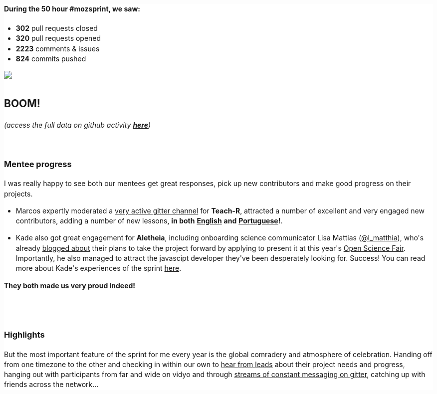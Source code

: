 #### During the 50 hour \#mozsprint, we saw:

-   **302** pull requests closed
-   **320** pull requests opened
-   **2223** comments & issues
-   **824** commits pushed

![](https://cdn-images-1.medium.com/max/2000/1*75Nv4-7XCOcnjA9PRjt9sA.png)

**BOOM!**
---------

*(access the full data on github activity*
[***here***](https://medium.com/read-write-participate/mozsprint-by-the-github-numbers-49d518551725)*)*

<br>

### Mentee progress

I was really happy to see both our mentees get great responses, pick up
new contributors and make good progress on their projects.

-   Marcos expertly moderated a [very active gitter
    channel](https://gitter.im/teach-R-project/Lobby) for **Teach-R**,
    attracted a number of excellent and very engaged new contributors,
    adding a number of new lessons, **in both**
    [**English**](https://github.com/marcosvital/teach-R-project/tree/master/courses/en)
    **and**
    [**Portuguese**](https://github.com/marcosvital/teach-R-project/tree/master/courses/pt)**!**.

-   Kade also got great engagement for **Aletheia**, including
    onboarding science communicator Lisa Mattias
    ([@l\_matthia](https://twitter.com/l_matthia)), who's already
    [blogged
    about](http://www.wherethereislight.net/aletheia-for-osfair2017/)
    their plans to take the project forward by applying to present it at
    this year's [Open Science Fair](http://www.opensciencefair.eu/).
    Importantly, he also managed to attract the javascipt developer
    they've been desperately looking for. Success! You can read more
    about Kade's experiences of the sprint
    [here](https://www.linkedin.com/pulse/aletheia-mozilla-global-sprint-2017-kade-morton?trk=v-feed&lipi=urn%3Ali%3Apage%3Ad_flagship3_detail_base%3BVDNGKz72yDQY9IDHaKn6gg%3D%3D).

**They both made us very proud indeed!**

<br> <br>

### Highlights

But the most important feature of the sprint for me every year is the
global comradery and atmosphere of celebration. Handing off from one
timezone to the other and checking in within our own to [hear from
leads](https://public.etherpad-mozilla.org/p/sciencelab-2017globalsprint)
about their project needs and progress, hanging out with participants
from far and wide on vidyo and through [streams of constant messaging on
gitter](https://gitter.im/mozilla/global-sprint-2017?utm_source=share-link&utm_medium=link&utm_campaign=share-link),
catching up with friends across the network...
